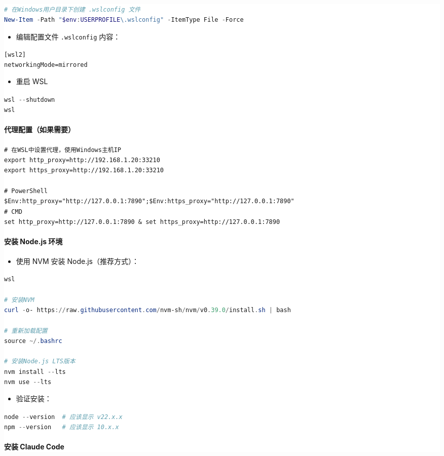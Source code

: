 ```powershell
# 在Windows用户目录下创建 .wslconfig 文件
New-Item -Path "$env:USERPROFILE\.wslconfig" -ItemType File -Force
```

- 编辑配置文件 `.wslconfig` 内容：

```
[wsl2]
networkingMode=mirrored
```

- 重启 WSL

```powershell
wsl --shutdown
wsl
```

#### 代理配置（如果需要）

```shell
# 在WSL中设置代理，使用Windows主机IP
export http_proxy=http://192.168.1.20:33210
export https_proxy=http://192.168.1.20:33210

# PowerShell
$Env:http_proxy="http://127.0.0.1:7890";$Env:https_proxy="http://127.0.0.1:7890"
# CMD
set http_proxy=http://127.0.0.1:7890 & set https_proxy=http://127.0.0.1:7890
```

#### 安装 Node.js 环境

- 使用 NVM 安装 Node.js（推荐方式）：

```powershell
wsl 

# 安装NVM
curl -o- https://raw.githubusercontent.com/nvm-sh/nvm/v0.39.0/install.sh | bash
 
# 重新加载配置
source ~/.bashrc
 
# 安装Node.js LTS版本
nvm install --lts
nvm use --lts
```

- 验证安装：

```powershell
node --version  # 应该显示 v22.x.x
npm --version   # 应该显示 10.x.x
```

#### 安装 Claude Code
